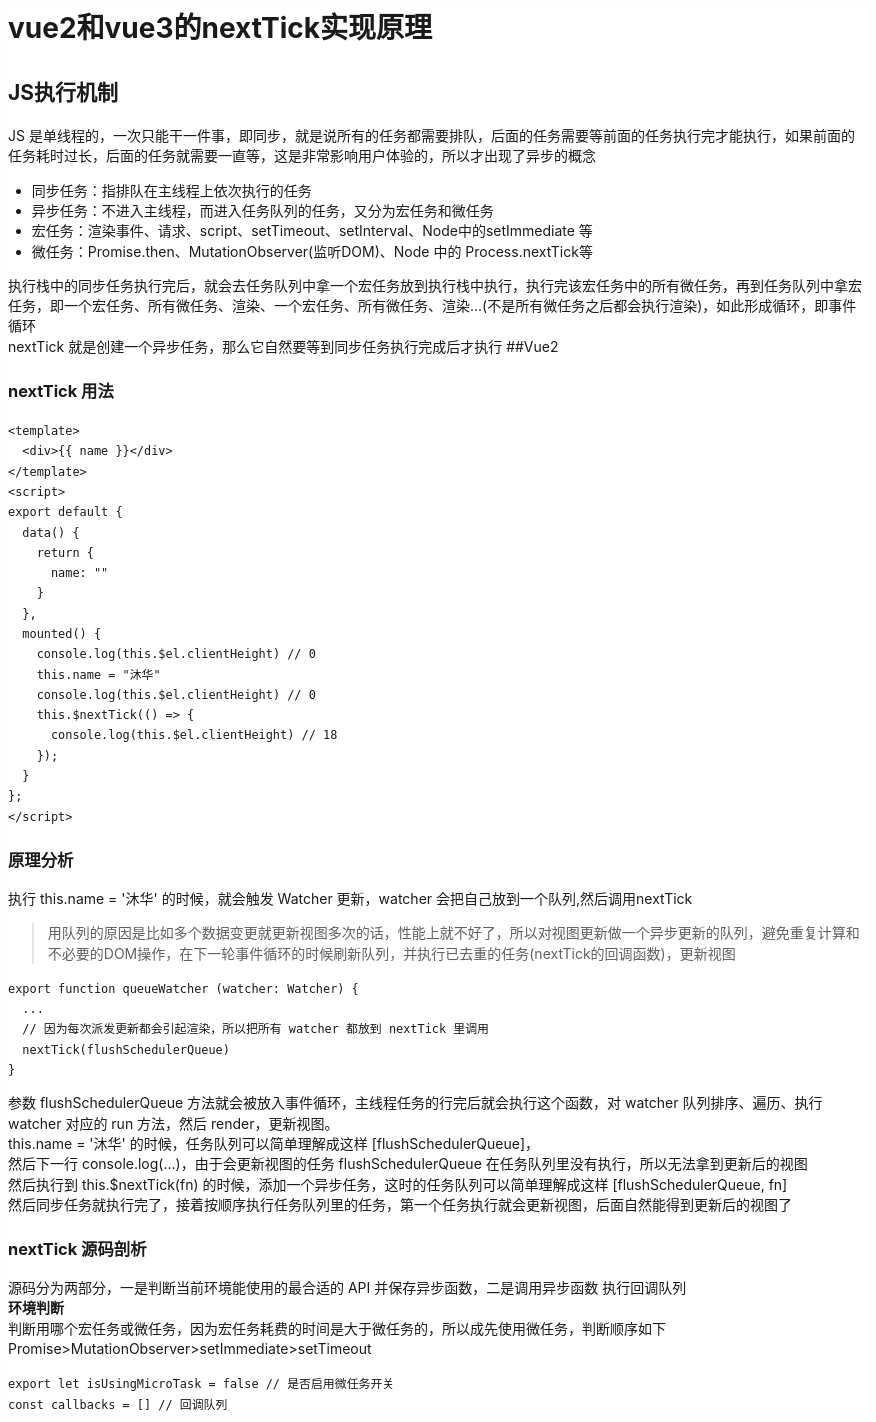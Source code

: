 # vue2和vue3的nextTick实现原理
## JS执行机制
 JS 是单线程的，一次只能干一件事，即同步，就是说所有的任务都需要排队，后面的任务需要等前面的任务执行完才能执行，如果前面的任务耗时过长，后面的任务就需要一直等，这是非常影响用户体验的，所以才出现了异步的概念
- 同步任务：指排队在主线程上依次执行的任务
- 异步任务：不进入主线程，而进入任务队列的任务，又分为宏任务和微任务
- 宏任务：渲染事件、请求、script、setTimeout、setInterval、Node中的setImmediate 等
- 微任务：Promise.then、MutationObserver(监听DOM)、Node 中的 Process.nextTick等

执行栈中的同步任务执行完后，就会去任务队列中拿一个宏任务放到执行栈中执行，执行完该宏任务中的所有微任务，再到任务队列中拿宏任务，即一个宏任务、所有微任务、渲染、一个宏任务、所有微任务、渲染...(不是所有微任务之后都会执行渲染)，如此形成循环，即事件循环  
nextTick 就是创建一个异步任务，那么它自然要等到同步任务执行完成后才执行
##Vue2
### nextTick 用法
``` 
<template>
  <div>{{ name }}</div>
</template>
<script>
export default {
  data() {
    return {
      name: ""
    }
  },
  mounted() {
    console.log(this.$el.clientHeight) // 0
    this.name = "沐华"
    console.log(this.$el.clientHeight) // 0
    this.$nextTick(() => {
      console.log(this.$el.clientHeight) // 18
    });
  }
};
</script>
```
### 原理分析
执行 this.name = '沐华' 的时候，就会触发 Watcher 更新，watcher 会把自己放到一个队列,然后调用nextTick
> 用队列的原因是比如多个数据变更就更新视图多次的话，性能上就不好了，所以对视图更新做一个异步更新的队列，避免重复计算和不必要的DOM操作，在下一轮事件循环的时候刷新队列，并执行已去重的任务(nextTick的回调函数)，更新视图

``` 
export function queueWatcher (watcher: Watcher) {
  ...
  // 因为每次派发更新都会引起渲染，所以把所有 watcher 都放到 nextTick 里调用
  nextTick(flushSchedulerQueue)
}
```
参数 flushSchedulerQueue 方法就会被放入事件循环，主线程任务的行完后就会执行这个函数，对 watcher 队列排序、遍历、执行 watcher 对应的 run 方法，然后 render，更新视图。  
this.name = '沐华' 的时候，任务队列可以简单理解成这样 [flushSchedulerQueue]，  
然后下一行 console.log(...)，由于会更新视图的任务 flushSchedulerQueue 在任务队列里没有执行，所以无法拿到更新后的视图  
然后执行到 this.$nextTick(fn) 的时候，添加一个异步任务，这时的任务队列可以简单理解成这样 [flushSchedulerQueue, fn]  
然后同步任务就执行完了，接着按顺序执行任务队列里的任务，第一个任务执行就会更新视图，后面自然能得到更新后的视图了  
### nextTick 源码剖析  
源码分为两部分，一是判断当前环境能使用的最合适的 API 并保存异步函数，二是调用异步函数 执行回调队列  
**环境判断**  
判断用哪个宏任务或微任务，因为宏任务耗费的时间是大于微任务的，所以成先使用微任务，判断顺序如下Promise>MutationObserver>setImmediate>setTimeout
``` 
export let isUsingMicroTask = false // 是否启用微任务开关
const callbacks = [] // 回调队列
```